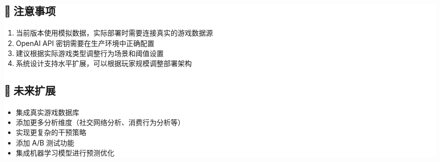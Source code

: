 ## 📝 注意事项

1. 当前版本使用模拟数据，实际部署时需要连接真实的游戏数据源
2. OpenAI API 密钥需要在生产环境中正确配置
3. 建议根据实际游戏类型调整行为场景和阈值设置
4. 系统设计支持水平扩展，可以根据玩家规模调整部署架构

## 🔮 未来扩展

- 集成真实游戏数据库
- 添加更多分析维度（社交网络分析、消费行为分析等）
- 实现更复杂的干预策略
- 添加 A/B 测试功能
- 集成机器学习模型进行预测优化
